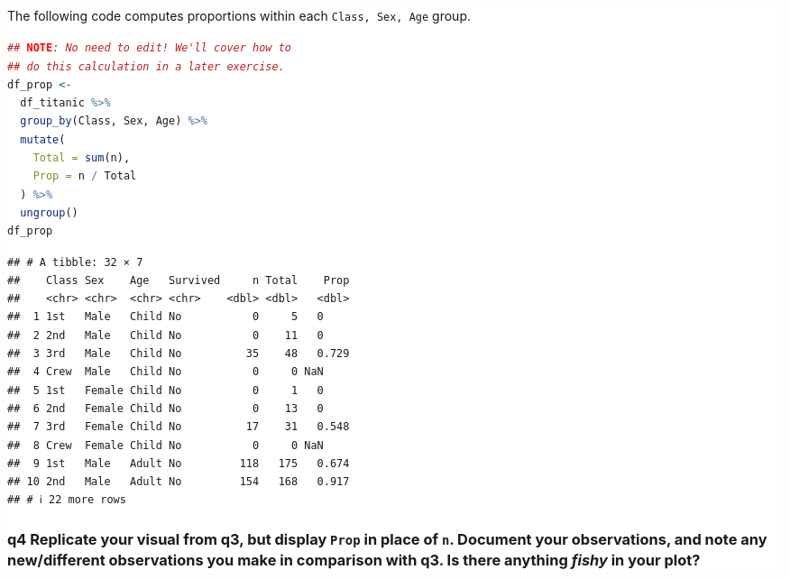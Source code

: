 The following code computes proportions within each `Class, Sex, Age`
group.

``` r
## NOTE: No need to edit! We'll cover how to
## do this calculation in a later exercise.
df_prop <-
  df_titanic %>%
  group_by(Class, Sex, Age) %>%
  mutate(
    Total = sum(n),
    Prop = n / Total
  ) %>%
  ungroup()
df_prop
```

    ## # A tibble: 32 × 7
    ##    Class Sex    Age   Survived     n Total    Prop
    ##    <chr> <chr>  <chr> <chr>    <dbl> <dbl>   <dbl>
    ##  1 1st   Male   Child No           0     5   0    
    ##  2 2nd   Male   Child No           0    11   0    
    ##  3 3rd   Male   Child No          35    48   0.729
    ##  4 Crew  Male   Child No           0     0 NaN    
    ##  5 1st   Female Child No           0     1   0    
    ##  6 2nd   Female Child No           0    13   0    
    ##  7 3rd   Female Child No          17    31   0.548
    ##  8 Crew  Female Child No           0     0 NaN    
    ##  9 1st   Male   Adult No         118   175   0.674
    ## 10 2nd   Male   Adult No         154   168   0.917
    ## # ℹ 22 more rows

### **q4** Replicate your visual from q3, but display `Prop` in place of `n`. Document your observations, and note any new/different observations you make in comparison with q3. Is there anything *fishy* in your plot?
